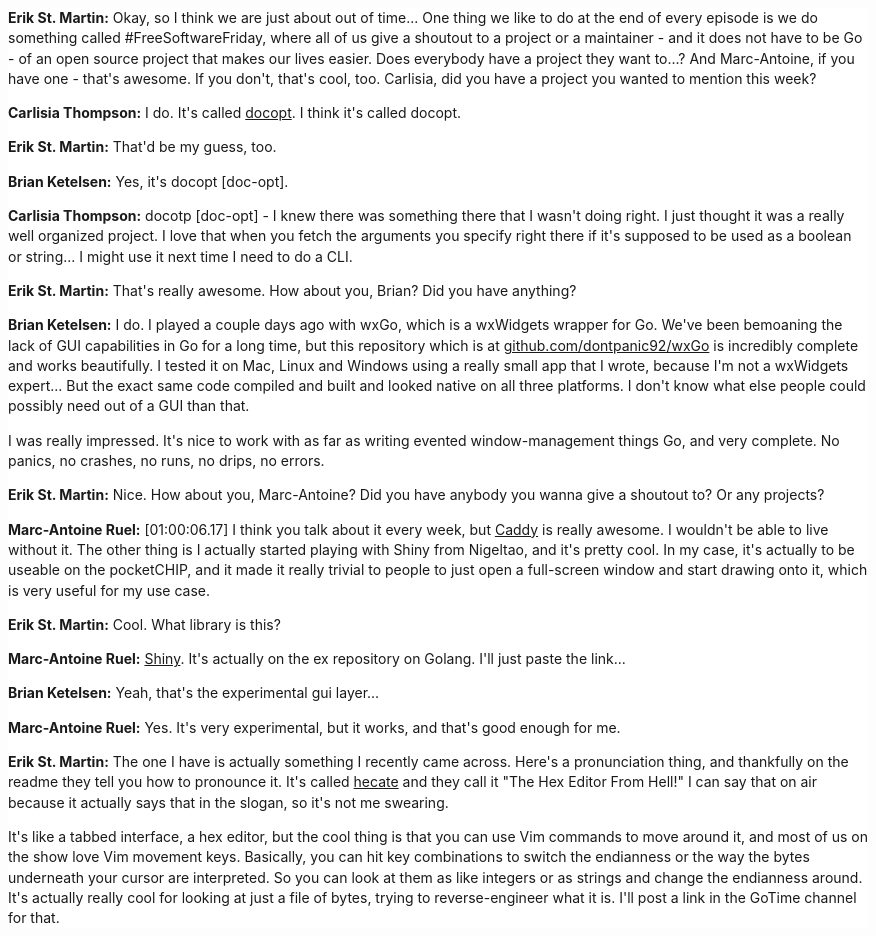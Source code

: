 **Erik St. Martin:** Okay, so I think we are just about out of time... One thing we like to do at the end of every episode is we do something called \#FreeSoftwareFriday, where all of us give a shoutout to a project or a maintainer - and it does not have to be Go - of an open source project that makes our lives easier. Does everybody have a project they want to...? And Marc-Antoine, if you have one - that's awesome. If you don't, that's cool, too. Carlisia, did you have a project you wanted to mention this week?

**Carlisia Thompson:** I do. It's called [docopt](https://github.com/docopt/docopt.go). I think it's called docopt.

**Erik St. Martin:** That'd be my guess, too.

**Brian Ketelsen:** Yes, it's docopt \[doc-opt\].

**Carlisia Thompson:** docotp \[doc-opt\] - I knew there was something there that I wasn't doing right. I just thought it was a really well organized project. I love that when you fetch the arguments you specify right there if it's supposed to be used as a boolean or string... I might use it next time I need to do a CLI.

**Erik St. Martin:** That's really awesome. How about you, Brian? Did you have anything?

**Brian Ketelsen:** I do. I played a couple days ago with wxGo, which is a wxWidgets wrapper for Go. We've been bemoaning the lack of GUI capabilities in Go for a long time, but this repository which is at [github.com/dontpanic92/wxGo](https://github.com/dontpanic92/wxGo) is incredibly complete and works beautifully. I tested it on Mac, Linux and Windows using a really small app that I wrote, because I'm not a wxWidgets expert... But the exact same code compiled and built and looked native on all three platforms. I don't know what else people could possibly need out of a GUI than that.

I was really impressed. It's nice to work with as far as writing evented window-management things Go, and very complete. No panics, no crashes, no runs, no drips, no errors.

**Erik St. Martin:** Nice. How about you, Marc-Antoine? Did you have anybody you wanna give a shoutout to? Or any projects?

**Marc-Antoine Ruel:** \[01:00:06.17\] I think you talk about it every week, but [Caddy](https://github.com/mholt/caddy) is really awesome. I wouldn't be able to live without it. The other thing is I actually started playing with Shiny from Nigeltao, and it's pretty cool. In my case, it's actually to be useable on the pocketCHIP, and it made it really trivial to people to just open a full-screen window and start drawing onto it, which is very useful for my use case.

**Erik St. Martin:** Cool. What library is this?

**Marc-Antoine Ruel:** [Shiny](https://godoc.org/golang.org/x/exp/shiny). It's actually on the ex repository on Golang. I'll just paste the link...

**Brian Ketelsen:** Yeah, that's the experimental gui layer...

**Marc-Antoine Ruel:** Yes. It's very experimental, but it works, and that's good enough for me.

**Erik St. Martin:** The one I have is actually something I recently came across. Here's a pronunciation thing, and thankfully on the readme they tell you how to pronounce it. It's called [hecate](https://github.com/evanmiller/hecate) and they call it "The Hex Editor From Hell!" I can say that on air because it actually says that in the slogan, so it's not me swearing.

It's like a tabbed interface, a hex editor, but the cool thing is that you can use Vim commands to move around it, and most of us on the show love Vim movement keys. Basically, you can hit key combinations to switch the endianness or the way the bytes underneath your cursor are interpreted. So you can look at them as like integers or as strings and change the endianness around. It's actually really cool for looking at just a file of bytes, trying to reverse-engineer what it is. I'll post a link in the GoTime channel for that.

